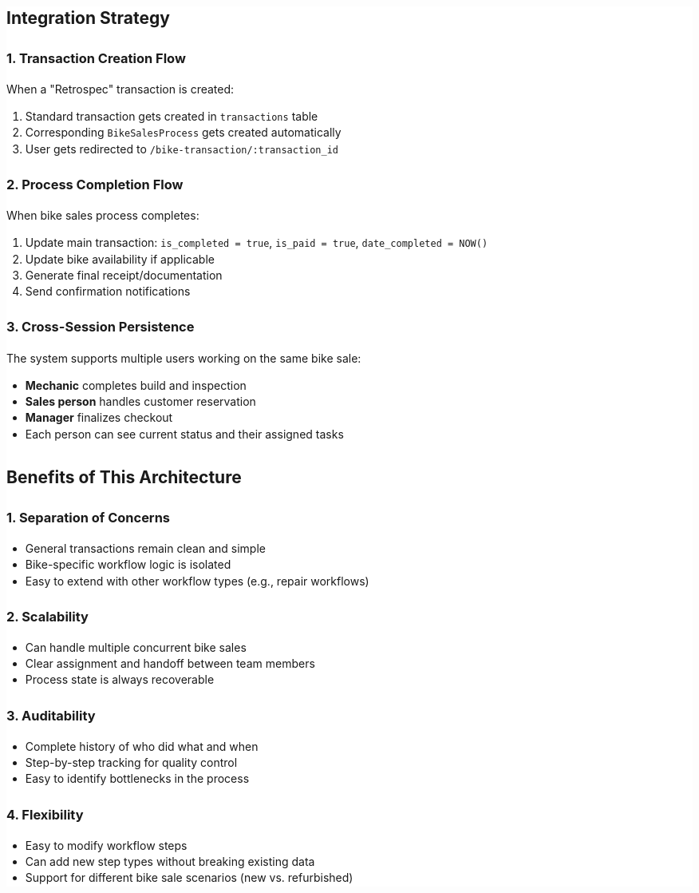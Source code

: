 ## Integration Strategy

### 1. Transaction Creation Flow

When a "Retrospec" transaction is created:

1. Standard transaction gets created in `transactions` table
2. Corresponding `BikeSalesProcess` gets created automatically
3. User gets redirected to `/bike-transaction/:transaction_id`

### 2. Process Completion Flow

When bike sales process completes:

1. Update main transaction: `is_completed = true`, `is_paid = true`, `date_completed = NOW()`
2. Update bike availability if applicable
3. Generate final receipt/documentation
4. Send confirmation notifications

### 3. Cross-Session Persistence

The system supports multiple users working on the same bike sale:

- **Mechanic** completes build and inspection
- **Sales person** handles customer reservation
- **Manager** finalizes checkout
- Each person can see current status and their assigned tasks

## Benefits of This Architecture

### 1. Separation of Concerns

- General transactions remain clean and simple
- Bike-specific workflow logic is isolated
- Easy to extend with other workflow types (e.g., repair workflows)

### 2. Scalability

- Can handle multiple concurrent bike sales
- Clear assignment and handoff between team members
- Process state is always recoverable

### 3. Auditability

- Complete history of who did what and when
- Step-by-step tracking for quality control
- Easy to identify bottlenecks in the process

### 4. Flexibility

- Easy to modify workflow steps
- Can add new step types without breaking existing data
- Support for different bike sale scenarios (new vs. refurbished)

